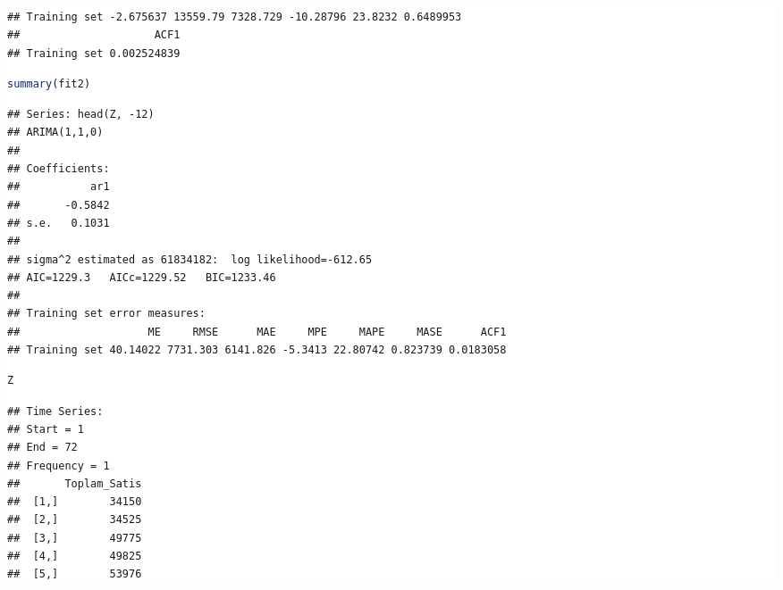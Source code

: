     ## Training set -2.675637 13559.79 7328.729 -10.28796 23.8232 0.6489953
    ##                     ACF1
    ## Training set 0.002524839

``` r
summary(fit2)
```

    ## Series: head(Z, -12) 
    ## ARIMA(1,1,0) 
    ## 
    ## Coefficients:
    ##           ar1
    ##       -0.5842
    ## s.e.   0.1031
    ## 
    ## sigma^2 estimated as 61834182:  log likelihood=-612.65
    ## AIC=1229.3   AICc=1229.52   BIC=1233.46
    ## 
    ## Training set error measures:
    ##                    ME     RMSE      MAE     MPE     MAPE     MASE      ACF1
    ## Training set 40.14022 7731.303 6141.826 -5.3413 22.80742 0.823739 0.0183058

``` r
Z
```

    ## Time Series:
    ## Start = 1 
    ## End = 72 
    ## Frequency = 1 
    ##       Toplam_Satis
    ##  [1,]        34150
    ##  [2,]        34525
    ##  [3,]        49775
    ##  [4,]        49825
    ##  [5,]        53976